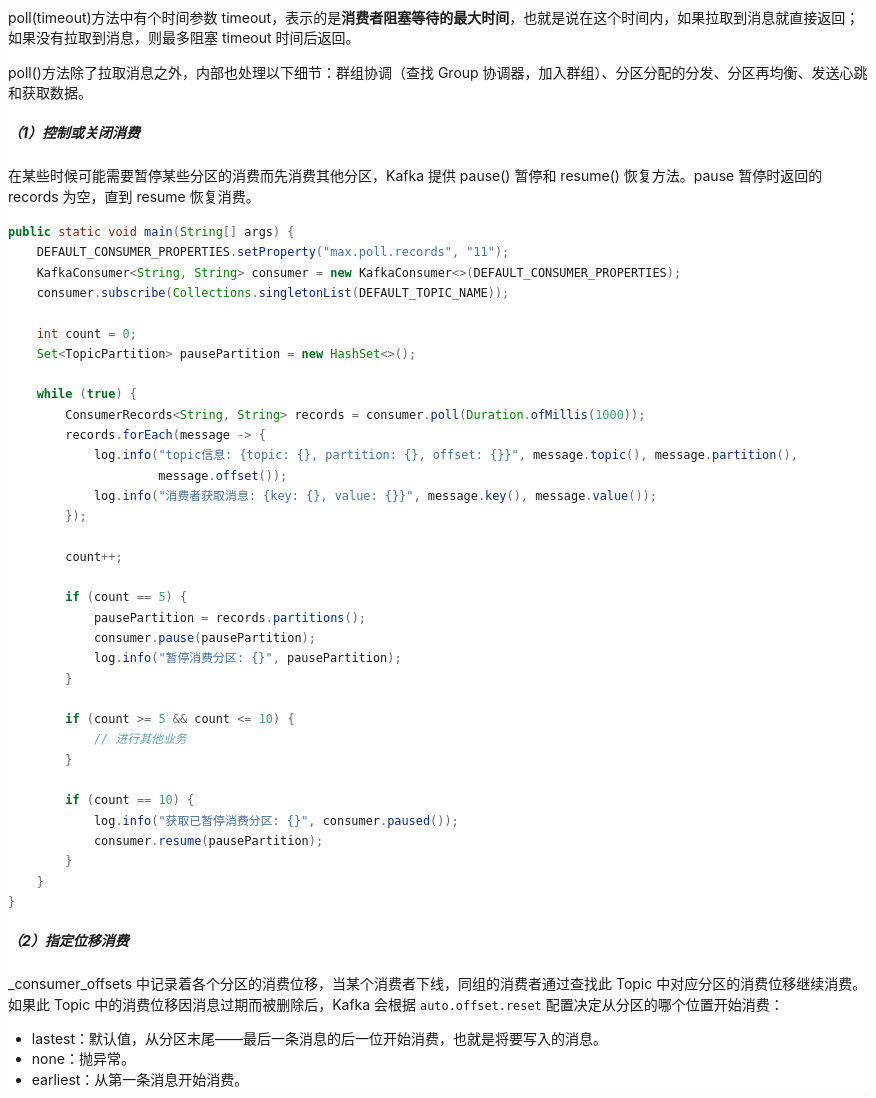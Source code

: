 poll(timeout)方法中有个时间参数 timeout，表示的是**消费者阻塞等待的最大时间**，也就是说在这个时间内，如果拉取到消息就直接返回；如果没有拉取到消息，则最多阻塞 timeout 时间后返回。

poll()方法除了拉取消息之外，内部也处理以下细节：群组协调（查找 Group 协调器，加入群组）、分区分配的分发、分区再均衡、发送心跳和获取数据。

##### （1）控制或关闭消费

在某些时候可能需要暂停某些分区的消费而先消费其他分区，Kafka 提供 pause() 暂停和 resume() 恢复方法。pause 暂停时返回的 records 为空，直到 resume 恢复消费。

```java
public static void main(String[] args) {
    DEFAULT_CONSUMER_PROPERTIES.setProperty("max.poll.records", "11");
    KafkaConsumer<String, String> consumer = new KafkaConsumer<>(DEFAULT_CONSUMER_PROPERTIES);
    consumer.subscribe(Collections.singletonList(DEFAULT_TOPIC_NAME));

    int count = 0;
    Set<TopicPartition> pausePartition = new HashSet<>();

    while (true) {
        ConsumerRecords<String, String> records = consumer.poll(Duration.ofMillis(1000));
        records.forEach(message -> {
            log.info("topic信息: {topic: {}, partition: {}, offset: {}}", message.topic(), message.partition(),
                     message.offset());
            log.info("消费者获取消息: {key: {}, value: {}}", message.key(), message.value());
        });

        count++;

        if (count == 5) {
            pausePartition = records.partitions();
            consumer.pause(pausePartition);
            log.info("暂停消费分区: {}", pausePartition);
        }

        if (count >= 5 && count <= 10) {
            // 进行其他业务
        }

        if (count == 10) {
            log.info("获取已暂停消费分区: {}", consumer.paused());
            consumer.resume(pausePartition);
        }
    }
}
```

##### （2）指定位移消费

\_consumer_offsets 中记录着各个分区的消费位移，当某个消费者下线，同组的消费者通过查找此 Topic 中对应分区的消费位移继续消费。如果此 Topic 中的消费位移因消息过期而被删除后，Kafka 会根据 `auto.offset.reset` 配置决定从分区的哪个位置开始消费：

- lastest：默认值，从分区末尾——最后一条消息的后一位开始消费，也就是将要写入的消息。
- none：抛异常。
- earliest：从第一条消息开始消费。

